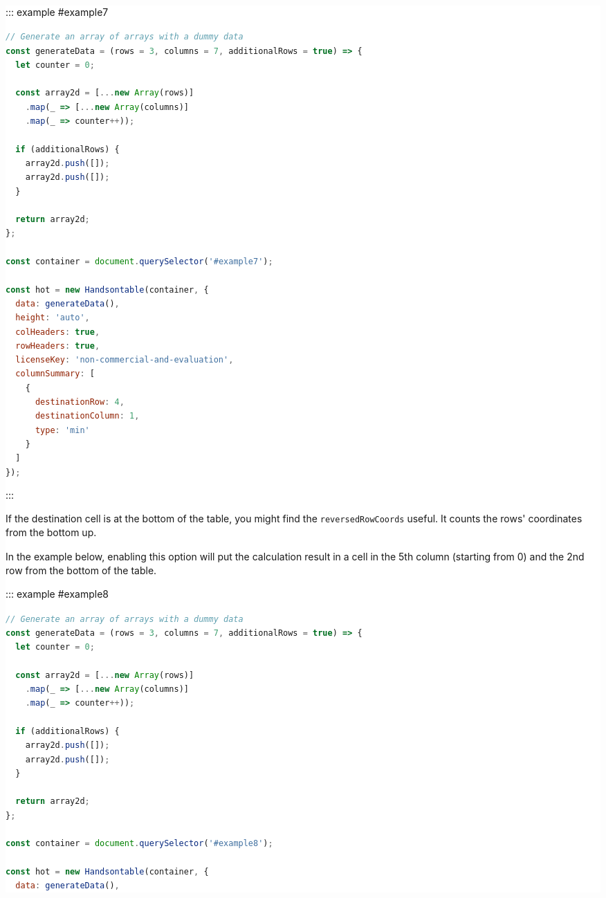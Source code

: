 ::: example #example7
```js
// Generate an array of arrays with a dummy data
const generateData = (rows = 3, columns = 7, additionalRows = true) => {
  let counter = 0;

  const array2d = [...new Array(rows)]
    .map(_ => [...new Array(columns)]
    .map(_ => counter++));

  if (additionalRows) {
    array2d.push([]);
    array2d.push([]);
  }

  return array2d;
};

const container = document.querySelector('#example7');

const hot = new Handsontable(container, {
  data: generateData(),
  height: 'auto',
  colHeaders: true,
  rowHeaders: true,
  licenseKey: 'non-commercial-and-evaluation',
  columnSummary: [
    {
      destinationRow: 4,
      destinationColumn: 1,
      type: 'min'
    }
  ]
});
```
:::

If the destination cell is at the bottom of the table, you might find the `reversedRowCoords` useful. It counts the rows' coordinates from the bottom up.

In the example below, enabling this option will put the calculation result in a cell in the 5th column (starting from 0) and the 2nd row from the bottom of the table.

::: example #example8
```js
// Generate an array of arrays with a dummy data
const generateData = (rows = 3, columns = 7, additionalRows = true) => {
  let counter = 0;

  const array2d = [...new Array(rows)]
    .map(_ => [...new Array(columns)]
    .map(_ => counter++));

  if (additionalRows) {
    array2d.push([]);
    array2d.push([]);
  }

  return array2d;
};

const container = document.querySelector('#example8');

const hot = new Handsontable(container, {
  data: generateData(),
```